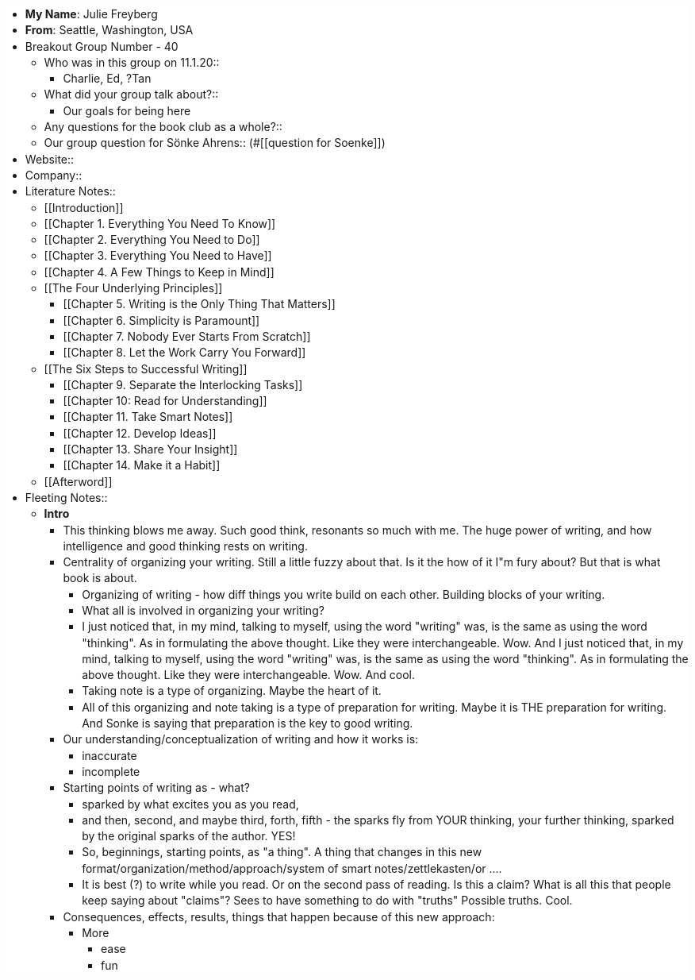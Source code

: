 - **My Name**: Julie Freyberg
- **From**:  Seattle, Washington, USA
- Breakout Group Number - 40
    - Who was in this group on 11.1.20::
        - Charlie, Ed, ?Tan
    - What did your group talk about?::
        - Our goals for being here
    - Any questions for the book club as a whole?::
    - Our group question for Sönke Ahrens::
(#[[question for Soenke]])
- Website:: 
- Company::  
- Literature Notes::
    - [[Introduction]]
    - [[Chapter 1. Everything You Need To Know]]
    - [[Chapter 2. Everything You Need to Do]]
    - [[Chapter 3. Everything You Need to Have]]
    - [[Chapter 4. A Few Things to Keep in Mind]]
    - [[The Four Underlying Principles]]
        - [[Chapter 5. Writing is the Only Thing That Matters]]
        - [[Chapter 6. Simplicity is Paramount]]
        - [[Chapter 7. Nobody Ever Starts From Scratch]]
        - [[Chapter 8. Let the Work Carry You Forward]]
    - [[The Six Steps to Successful Writing]]
        - [[Chapter 9. Separate the Interlocking Tasks]]
        - [[Chapter 10: Read for Understanding]]
        - [[Chapter 11. Take Smart Notes]]
        - [[Chapter 12. Develop Ideas]]  
        - [[Chapter 13. Share Your Insight]]
        - [[Chapter 14. Make it a Habit]]
    - [[Afterword]]
- Fleeting Notes:: 
    - **Intro**
        - This thinking blows me away.  Such good think, resonants so much with me.  The huge power of writing, and how intelligence and good thinking rests on writing.  
        - Centrality of organizing your writing.  Still a little fuzzy about that.  Is it the how of it I"m fury about?  But that is what book is about.  
            - Organizing of writing - how diff things you write build on each other.  Building blocks of your writing.  
            - What all is involved in organizing your writing?  
            - I just noticed that, in my mind, talking to myself, using the word "writing" was, is the same as using the word "thinking".  As in formulating the above thought.  Like they were interchangeable.  Wow.  And I just noticed that, in my mind, talking to myself, using the word "writing" was, is the same as using the word "thinking".  As in formulating the above thought.  Like they were interchangeable.  Wow.  And cool.  
            - Taking note is a type of organizing.  Maybe the heart of it.  
            - All of this organizing and note taking is a type of preparation for writing.  Maybe it is THE preparation for writing.  And Sonke is saying that preparation is the key to good writing.  
        - Our understanding/conceptualization of writing and how it works is:
            - inaccurate
            - incomplete
        - Starting points of writing as - what?  
            - sparked by what excites you as you read, 
            - and then, second, and maybe third, forth, fifth - the sparks fly from YOUR thinking, your further thinking, sparked by the original sparks of the author.  YES!
            - So, beginnings, starting points, as "a thing".  A thing that changes in this new format/organization/method/approach/system of smart notes/zettlekasten/or ....
            - It is best (?) to write while you read.  Or on the second pass of reading.  Is this a claim?  What is all this that people keep saying about "claims"?  Sees to have something to do with "truths"  Possible truths.  Cool.  
        - Consequences, effects, results, things that happen because of this new approach:
            - More
                - ease
                - fun